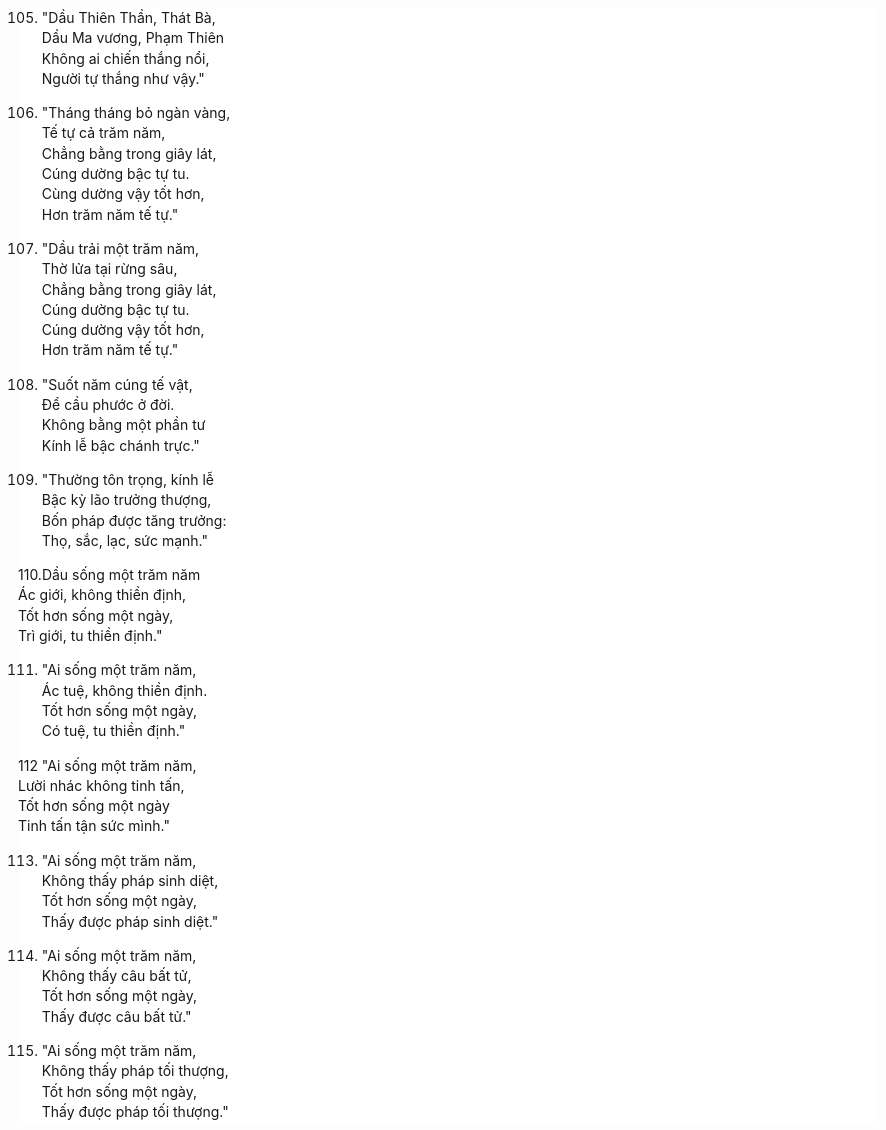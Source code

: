 105. "Dầu Thiên Thần, Thát Bà,  
Dầu Ma vương, Phạm Thiên  
Không ai chiến thắng nổi,  
Người tự thắng như vậy."

106. "Tháng tháng bỏ ngàn vàng,  
Tế tự cả trăm năm,  
Chẳng bằng trong giây lát,  
Cúng dường bậc tự tu.  
Cùng dường vậy tốt hơn,  
Hơn trăm năm tế tự."

107. "Dầu trải một trăm năm,  
Thờ lửa tại rừng sâu,  
Chẳng bằng trong giây lát,  
Cúng dường bậc tự tu.  
Cúng dường vậy tốt hơn,  
Hơn trăm năm tế tự."

108. "Suốt năm cúng tế vật,  
Ðể cầu phước ở đời.  
Không bằng một phần tư  
Kính lễ bậc chánh trực."

109. "Thường tôn trọng, kính lễ  
Bậc kỳ lão trưởng thượng,  
Bốn pháp được tăng trưởng:  
Thọ, sắc, lạc, sức mạnh."

110.Dầu sống một trăm năm  
Ác giới, không thiền định,  
Tốt hơn sống một ngày,  
Trì giới, tu thiền định."

111. "Ai sống một trăm năm,  
Ác tuệ, không thiền định.  
Tốt hơn sống một ngày,  
Có tuệ, tu thiền định."

112 "Ai sống một trăm năm,  
Lười nhác không tinh tấn,  
Tốt hơn sống một ngày  
Tinh tấn tận sức mình."

113. "Ai sống một trăm năm,  
Không thấy pháp sinh diệt,  
Tốt hơn sống một ngày,  
Thấy được pháp sinh diệt."

114. "Ai sống một trăm năm,  
Không thấy câu bất tử,  
Tốt hơn sống một ngày,  
Thấy được câu bất tử."

115. "Ai sống một trăm năm,  
Không thấy pháp tối thượng,  
Tốt hơn sống một ngày,  
Thấy được pháp tối thượng."
